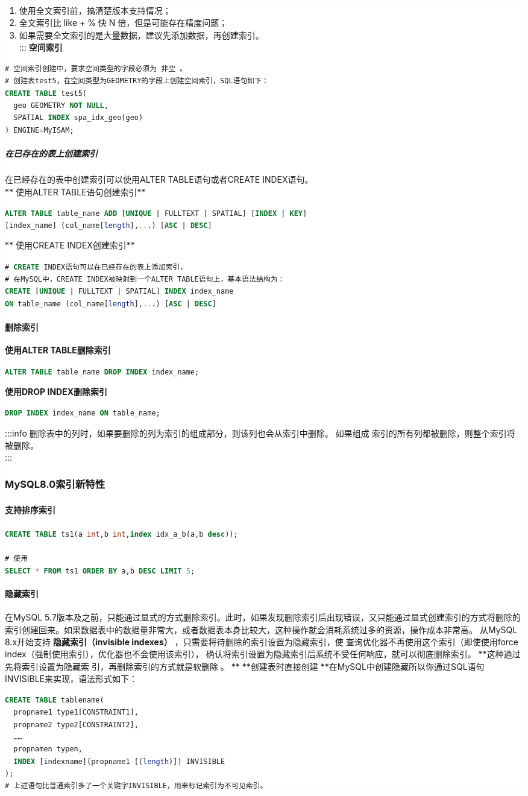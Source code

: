 1. 使用全文索引前，搞清楚版本支持情况；
2. 全文索引比 like + % 快 N 倍，但是可能存在精度问题； 
3. 如果需要全文索引的是大量数据，建议先添加数据，再创建索引。  
:::
**空间索引**
```sql
# 空间索引创建中，要求空间类型的字段必须为 非空 。
# 创建表test5，在空间类型为GEOMETRY的字段上创建空间索引，SQL语句如下：
CREATE TABLE test5(
  geo GEOMETRY NOT NULL,
  SPATIAL INDEX spa_idx_geo(geo)
) ENGINE=MyISAM;
```
##### 在已存在的表上创建索引
 在已经存在的表中创建索引可以使用ALTER TABLE语句或者CREATE INDEX语句。  
** 使用ALTER TABLE语句创建索引**
```sql
ALTER TABLE table_name ADD [UNIQUE | FULLTEXT | SPATIAL] [INDEX | KEY]
[index_name] (col_name[length],...) [ASC | DESC]
```
** 使用CREATE INDEX创建索引**
```sql
# CREATE INDEX语句可以在已经存在的表上添加索引，
# 在MySQL中，CREATE INDEX被映射到一个ALTER TABLE语句上，基本语法结构为：
CREATE [UNIQUE | FULLTEXT | SPATIAL] INDEX index_name
ON table_name (col_name[length],...) [ASC | DESC]
```
#### 删除索引
**使用ALTER TABLE删除索引**
```sql
ALTER TABLE table_name DROP INDEX index_name;
```
**使用DROP INDEX删除索引**
```sql
DROP INDEX index_name ON table_name;
```
:::info
 删除表中的列时，如果要删除的列为索引的组成部分，则该列也会从索引中删除。
如果组成 索引的所有列都被删除，则整个索引将被删除。  
:::
### MySQL8.0索引新特性
#### 支持排序索引
```sql
CREATE TABLE ts1(a int,b int,index idx_a_b(a,b desc));

# 使用
SELECT * FROM ts1 ORDER BY a,b DESC LIMIT 5;
```
#### 隐藏索引
在MySQL 5.7版本及之前，只能通过显式的方式删除索引。此时，如果发现删除索引后出现错误，又只能通过显式创建索引的方式将删除的索引创建回来。如果数据表中的数据量非常大，或者数据表本身比较大，这种操作就会消耗系统过多的资源，操作成本非常高。
从MySQL 8.x开始支持 **隐藏索引（invisible indexes）** ，只需要将待删除的索引设置为隐藏索引，使 查询优化器不再使用这个索引（即使使用force index（强制使用索引），优化器也不会使用该索引）， 确认将索引设置为隐藏索引后系统不受任何响应，就可以彻底删除索引。 **这种通过先将索引设置为隐藏索 引，再删除索引的方式就是软删除 。  **
**创建表时直接创建 **在MySQL中创建隐藏所以你通过SQL语句INVISIBLE来实现，语法形式如下：
```sql
CREATE TABLE tablename(
  propname1 type1[CONSTRAINT1],
  propname2 type2[CONSTRAINT2],
  ……
  propnamen typen,
  INDEX [indexname](propname1 [(length)]) INVISIBLE
);
# 上述语句比普通索引多了一个关键字INVISIBLE，用来标记索引为不可见索引。
```